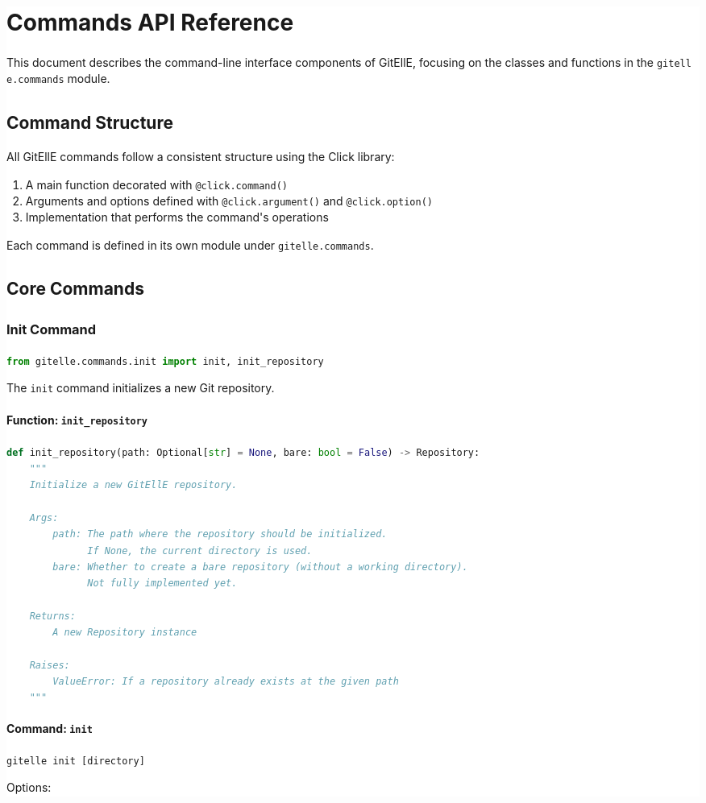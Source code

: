 # Commands API Reference

This document describes the command-line interface components of GitEllE, focusing on the classes and functions in the `gitelle.commands` module.

## Command Structure

All GitEllE commands follow a consistent structure using the Click library:

1. A main function decorated with `@click.command()`
2. Arguments and options defined with `@click.argument()` and `@click.option()`
3. Implementation that performs the command's operations

Each command is defined in its own module under `gitelle.commands`.

## Core Commands

### Init Command

```python
from gitelle.commands.init import init, init_repository
```

The `init` command initializes a new Git repository.

#### Function: `init_repository`

```python
def init_repository(path: Optional[str] = None, bare: bool = False) -> Repository:
    """
    Initialize a new GitEllE repository.

    Args:
        path: The path where the repository should be initialized.
              If None, the current directory is used.
        bare: Whether to create a bare repository (without a working directory).
              Not fully implemented yet.

    Returns:
        A new Repository instance

    Raises:
        ValueError: If a repository already exists at the given path
    """
```

#### Command: `init`

```
gitelle init [directory]
```

Options:
